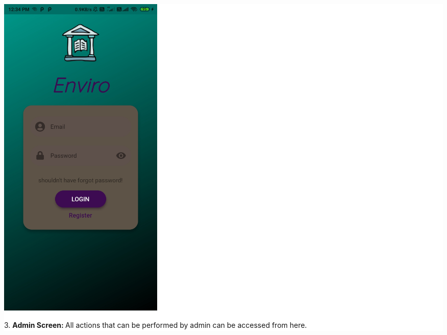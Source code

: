 <img src="./Screenshots/LoginScreen.jpg" style="width: 300px;">
<p>3. <b>Admin Screen: </b>All actions that can be performed by admin can be accessed from here.</p>
